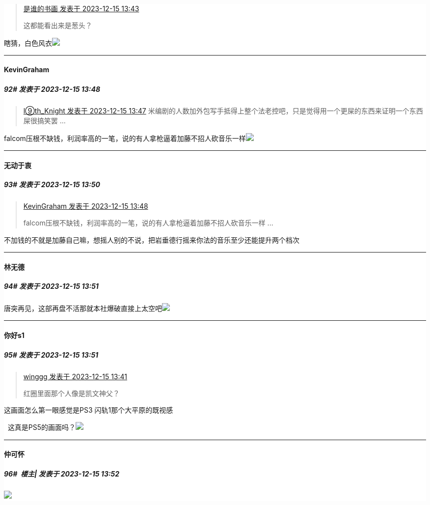<blockquote><a href="httphttps://bbs.saraba1st.com/2b/forum.php?mod=redirect&amp;goto=findpost&amp;pid=63336340&amp;ptid=2164203" target="_blank">是谁的书画 发表于 2023-12-15 13:43</a>

这都能看出来是葱头？</blockquote>
瞎猜，白色风衣<img src="https://static.saraba1st.com/image/smiley/face2017/061.gif" referrerpolicy="no-referrer">

*****

####  KevinGraham  
##### 92#       发表于 2023-12-15 13:48

<blockquote><a href="httphttps://bbs.saraba1st.com/2b/forum.php?mod=redirect&amp;goto=findpost&amp;pid=63336374&amp;ptid=2164203" target="_blank">l⑨th_Knight 发表于 2023-12-15 13:47</a>
米编剧的人数加外包写手抵得上整个法老控吧，只是觉得用一个更屎的东西来证明一个东西屎很搞笑罢 ...</blockquote>
falcom压根不缺钱，利润率高的一笔，说的有人拿枪逼着加藤不招人砍音乐一样<img src="https://static.saraba1st.com/image/smiley/face2017/065.png" referrerpolicy="no-referrer">

*****

####  无动于衷  
##### 93#       发表于 2023-12-15 13:50

<blockquote><a href="httphttps://bbs.saraba1st.com/2b/forum.php?mod=redirect&amp;goto=findpost&amp;pid=63336392&amp;ptid=2164203" target="_blank">KevinGraham 发表于 2023-12-15 13:48</a>

falcom压根不缺钱，利润率高的一笔，说的有人拿枪逼着加藤不招人砍音乐一样 ...</blockquote>
不加钱的不就是加藤自己嘛，想摇人别的不说，把岩垂德行摇来你法的音乐至少还能提升两个档次

*****

####  林无德  
##### 94#       发表于 2023-12-15 13:51

唐突再见，这部再盘不活那就本社爆破直接上太空吧<img src="https://static.saraba1st.com/image/smiley/face2017/067.png" referrerpolicy="no-referrer">

*****

####  你好s1  
##### 95#       发表于 2023-12-15 13:51

<blockquote><a href="httphttps://bbs.saraba1st.com/2b/forum.php?mod=redirect&amp;goto=findpost&amp;pid=63336325&amp;ptid=2164203" target="_blank">winggg 发表于 2023-12-15 13:41</a>

红圈里面那个人像是凯文神父？</blockquote>
这画面怎么第一眼感觉是PS3 闪轨1那个大平原的既视感

  这真是PS5的画面吗？<img src="https://static.saraba1st.com/image/smiley/face2017/067.png" referrerpolicy="no-referrer">

*****

####  仲可怀  
##### 96#         楼主| 发表于 2023-12-15 13:52

<img src="https://img.saraba1st.com/forum/202312/15/135247q46thytiycoo6jw6.jpg" referrerpolicy="no-referrer">
